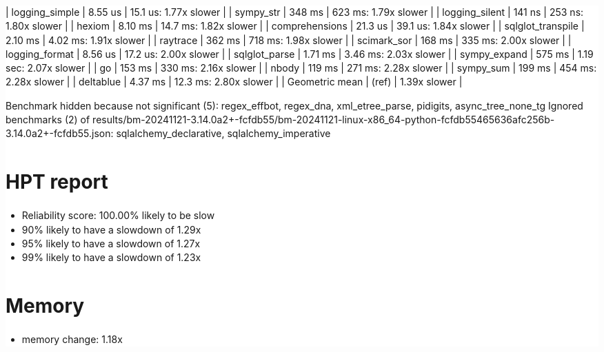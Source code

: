 | logging_simple             | 8.55 us                                                                                                           | 15.1 us: 1.77x slower                                                                                                   |
| sympy_str                  | 348 ms                                                                                                            | 623 ms: 1.79x slower                                                                                                    |
| logging_silent             | 141 ns                                                                                                            | 253 ns: 1.80x slower                                                                                                    |
| hexiom                     | 8.10 ms                                                                                                           | 14.7 ms: 1.82x slower                                                                                                   |
| comprehensions             | 21.3 us                                                                                                           | 39.1 us: 1.84x slower                                                                                                   |
| sqlglot_transpile          | 2.10 ms                                                                                                           | 4.02 ms: 1.91x slower                                                                                                   |
| raytrace                   | 362 ms                                                                                                            | 718 ms: 1.98x slower                                                                                                    |
| scimark_sor                | 168 ms                                                                                                            | 335 ms: 2.00x slower                                                                                                    |
| logging_format             | 8.56 us                                                                                                           | 17.2 us: 2.00x slower                                                                                                   |
| sqlglot_parse              | 1.71 ms                                                                                                           | 3.46 ms: 2.03x slower                                                                                                   |
| sympy_expand               | 575 ms                                                                                                            | 1.19 sec: 2.07x slower                                                                                                  |
| go                         | 153 ms                                                                                                            | 330 ms: 2.16x slower                                                                                                    |
| nbody                      | 119 ms                                                                                                            | 271 ms: 2.28x slower                                                                                                    |
| sympy_sum                  | 199 ms                                                                                                            | 454 ms: 2.28x slower                                                                                                    |
| deltablue                  | 4.37 ms                                                                                                           | 12.3 ms: 2.80x slower                                                                                                   |
| Geometric mean             | (ref)                                                                                                             | 1.39x slower                                                                                                            |

Benchmark hidden because not significant (5): regex_effbot, regex_dna, xml_etree_parse, pidigits, async_tree_none_tg
Ignored benchmarks (2) of results/bm-20241121-3.14.0a2+-fcfdb55/bm-20241121-linux-x86_64-python-fcfdb55465636afc256b-3.14.0a2+-fcfdb55.json: sqlalchemy_declarative, sqlalchemy_imperative

# HPT report

- Reliability score: 100.00% likely to be slow
- 90% likely to have a slowdown of 1.29x
- 95% likely to have a slowdown of 1.27x
- 99% likely to have a slowdown of 1.23x

# Memory
- memory change: 1.18x